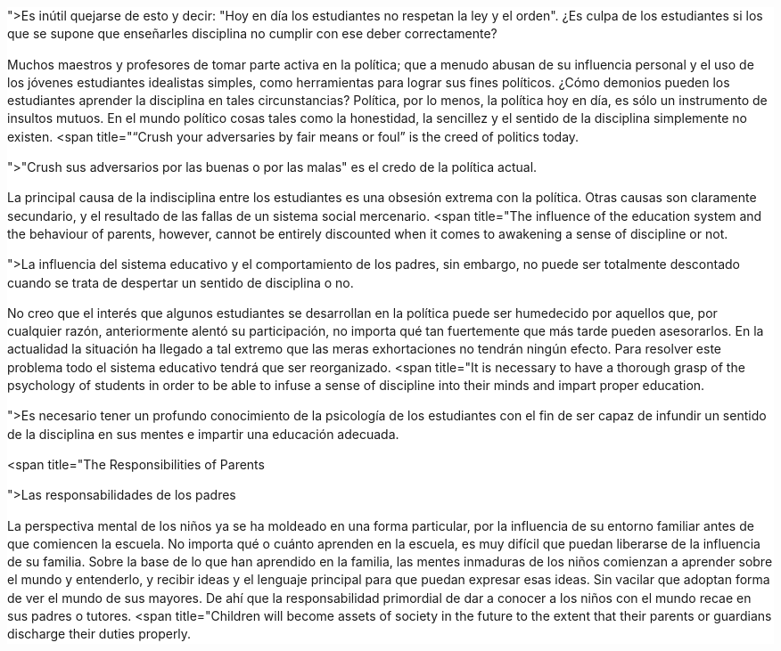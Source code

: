 ">Es inútil quejarse de esto y decir: "Hoy en día los estudiantes no respetan la ley y el orden". ¿Es culpa de los estudiantes si los que se supone que enseñarles disciplina no cumplir con ese deber correctamente?

</span><span title="Many teachers and professors actively take part in politics;">Muchos maestros y profesores de tomar parte activa en la política; </span><span title="they often abuse their personal influence and use simple, idealistic young students as tools to achieve their political ends.">que a menudo abusan de su influencia personal y el uso de los jóvenes estudiantes idealistas simples, como herramientas para lograr sus fines políticos. </span><span title="How on earth can students learn discipline under such circumstances?">¿Cómo demonios pueden los estudiantes aprender la disciplina en tales circunstancias? </span><span title="Politics, at least politics today, is just an instrument for mutual mudslinging.">Política, por lo menos, la política hoy en día, es sólo un instrumento de insultos mutuos. </span><span title="In the political world such things as honesty, simplicity and a sense of discipline simply do not exist.">En el mundo político cosas tales como la honestidad, la sencillez y el sentido de la disciplina simplemente no existen. </span><span title="“Crush your adversaries by fair means or foul” is the creed of politics today.

">"Crush sus adversarios por las buenas o por las malas" es el credo de la política actual.

</span><span title="The principal cause of indiscipline among students is an extreme obsession with politics.">La principal causa de la indisciplina entre los estudiantes es una obsesión extrema con la política. </span><span title="Other causes are clearly secondary, and result from the failings of a mercenary social system.">Otras causas son claramente secundario, y el resultado de las fallas de un sistema social mercenario. </span><span title="The influence of the education system and the behaviour of parents, however, cannot be entirely discounted when it comes to awakening a sense of discipline or not.

">La influencia del sistema educativo y el comportamiento de los padres, sin embargo, no puede ser totalmente descontado cuando se trata de despertar un sentido de disciplina o no.

</span><span title="I do not think that the interest some students develop in politics can be dampened by those who, for whatever reason, previously encouraged their involvement, no matter how strongly they may later advise them.">No creo que el interés que algunos estudiantes se desarrollan en la política puede ser humedecido por aquellos que, por cualquier razón, anteriormente alentó su participación, no importa qué tan fuertemente que más tarde pueden asesorarlos. </span><span title="At present the situation has come to such a pass that mere exhortations will have no effect.">En la actualidad la situación ha llegado a tal extremo que las meras exhortaciones no tendrán ningún efecto. </span><span title="To solve this problem the entire education system will have to be reorganized.">Para resolver este problema todo el sistema educativo tendrá que ser reorganizado. </span><span title="It is necessary to have a thorough grasp of the psychology of students in order to be able to infuse a sense of discipline into their minds and impart proper education.

">Es necesario tener un profundo conocimiento de la psicología de los estudiantes con el fin de ser capaz de infundir un sentido de la disciplina en sus mentes e impartir una educación adecuada.

</span><span title="The Responsibilities of Parents

">Las responsabilidades de los padres

</span><span title="The mental outlook of children has already been moulded in a particular fashion by the influence of their family environment before they start school.">La perspectiva mental de los niños ya se ha moldeado en una forma particular, por la influencia de su entorno familiar antes de que comiencen la escuela. </span><span title="No matter what or how much they learn at school, it is extremely difficult for them to free themselves from the influence of their family.">No importa qué o cuánto aprenden en la escuela, es muy difícil que puedan liberarse de la influencia de su familia. </span><span title="Drawing on what they have learned in the family, the immature minds of children begin to learn about the world and understand it, and to receive ideas and master language so that they can express those ideas.">Sobre la base de lo que han aprendido en la familia, las mentes inmaduras de los niños comienzan a aprender sobre el mundo y entenderlo, y recibir ideas y el lenguaje principal para que puedan expresar esas ideas. </span><span title="Unhesitatingly they adopt their elders' way of looking at the world.">Sin vacilar que adoptan forma de ver el mundo de sus mayores. </span><span title="Hence the primary responsibility for acquainting children with the world lies with their parents or guardians.">De ahí que la responsabilidad primordial de dar a conocer a los niños con el mundo recae en sus padres o tutores. </span><span title="Children will become assets of society in the future to the extent that their parents or guardians discharge their duties properly.
